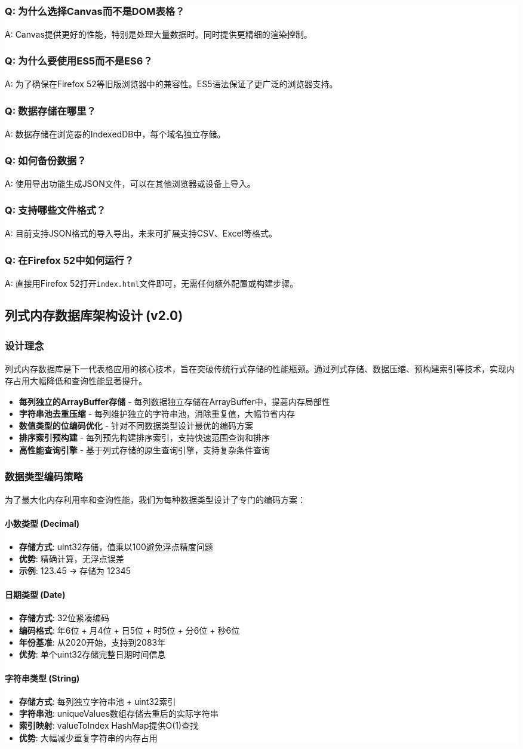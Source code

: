 ### Q: 为什么选择Canvas而不是DOM表格？
A: Canvas提供更好的性能，特别是处理大量数据时。同时提供更精细的渲染控制。

### Q: 为什么要使用ES5而不是ES6？
A: 为了确保在Firefox 52等旧版浏览器中的兼容性。ES5语法保证了更广泛的浏览器支持。

### Q: 数据存储在哪里？
A: 数据存储在浏览器的IndexedDB中，每个域名独立存储。

### Q: 如何备份数据？
A: 使用导出功能生成JSON文件，可以在其他浏览器或设备上导入。

### Q: 支持哪些文件格式？
A: 目前支持JSON格式的导入导出，未来可扩展支持CSV、Excel等格式。

### Q: 在Firefox 52中如何运行？
A: 直接用Firefox 52打开`index.html`文件即可，无需任何额外配置或构建步骤。

## 列式内存数据库架构设计 (v2.0)

### 设计理念
列式内存数据库是下一代表格应用的核心技术，旨在突破传统行式存储的性能瓶颈。通过列式存储、数据压缩、预构建索引等技术，实现内存占用大幅降低和查询性能显著提升。

- **每列独立的ArrayBuffer存储** - 每列数据独立存储在ArrayBuffer中，提高内存局部性
- **字符串池去重压缩** - 每列维护独立的字符串池，消除重复值，大幅节省内存
- **数值类型的位编码优化** - 针对不同数据类型设计最优的编码方案
- **排序索引预构建** - 每列预先构建排序索引，支持快速范围查询和排序
- **高性能查询引擎** - 基于列式存储的原生查询引擎，支持复杂条件查询

### 数据类型编码策略
为了最大化内存利用率和查询性能，我们为每种数据类型设计了专门的编码方案：

#### 小数类型 (Decimal)
- **存储方式**: uint32存储，值乘以100避免浮点精度问题
- **优势**: 精确计算，无浮点误差
- **示例**: 123.45 → 存储为 12345

#### 日期类型 (Date)
- **存储方式**: 32位紧凑编码
- **编码格式**: 年6位 + 月4位 + 日5位 + 时5位 + 分6位 + 秒6位
- **年份基准**: 从2020开始，支持到2083年
- **优势**: 单个uint32存储完整日期时间信息

#### 字符串类型 (String)
- **存储方式**: 每列独立字符串池 + uint32索引
- **字符串池**: uniqueValues数组存储去重后的实际字符串
- **索引映射**: valueToIndex HashMap提供O(1)查找
- **优势**: 大幅减少重复字符串的内存占用

